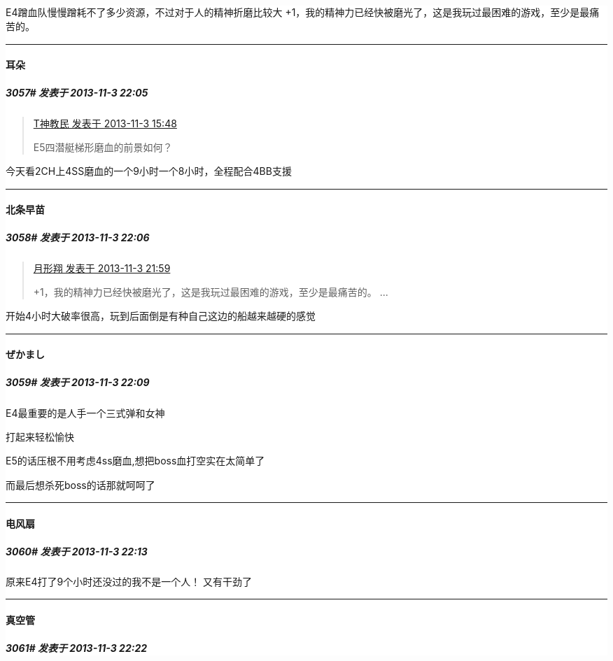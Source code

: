 E4蹭血队慢慢蹭耗不了多少资源，不过对于人的精神折磨比较大</blockquote>
+1，我的精神力已经快被磨光了，这是我玩过最困难的游戏，至少是最痛苦的。


*****

####  耳朵  
##### 3057#       发表于 2013-11-3 22:05


<blockquote><a href="httphttps://bbs.saraba1st.com/2b/forum.php?mod=redirect&amp;goto=findpost&amp;pid=23486887&amp;ptid=930880" target="_blank">T神教民 发表于 2013-11-3 15:48</a>

E5四潜艇梯形磨血的前景如何？</blockquote>
今天看2CH上4SS磨血的一个9小时一个8小时，全程配合4BB支援


*****

####  北条早苗  
##### 3058#       发表于 2013-11-3 22:06


<blockquote><a href="httphttps://bbs.saraba1st.com/2b/forum.php?mod=redirect&amp;goto=findpost&amp;pid=23489613&amp;ptid=930880" target="_blank">月形翔 发表于 2013-11-3 21:59</a>

+1，我的精神力已经快被磨光了，这是我玩过最困难的游戏，至少是最痛苦的。 ...</blockquote>
开始4小时大破率很高，玩到后面倒是有种自己这边的船越来越硬的感觉


*****

####  ぜかまし  
##### 3059#       发表于 2013-11-3 22:09


E4最重要的是人手一个三式弹和女神

打起来轻松愉快


E5的话压根不用考虑4ss磨血,想把boss血打空实在太简单了

而最后想杀死boss的话那就呵呵了


*****

####  电风扇  
##### 3060#       发表于 2013-11-3 22:13


原来E4打了9个小时还没过的我不是一个人！ 又有干劲了


*****

####  真空管  
##### 3061#       发表于 2013-11-3 22:22
